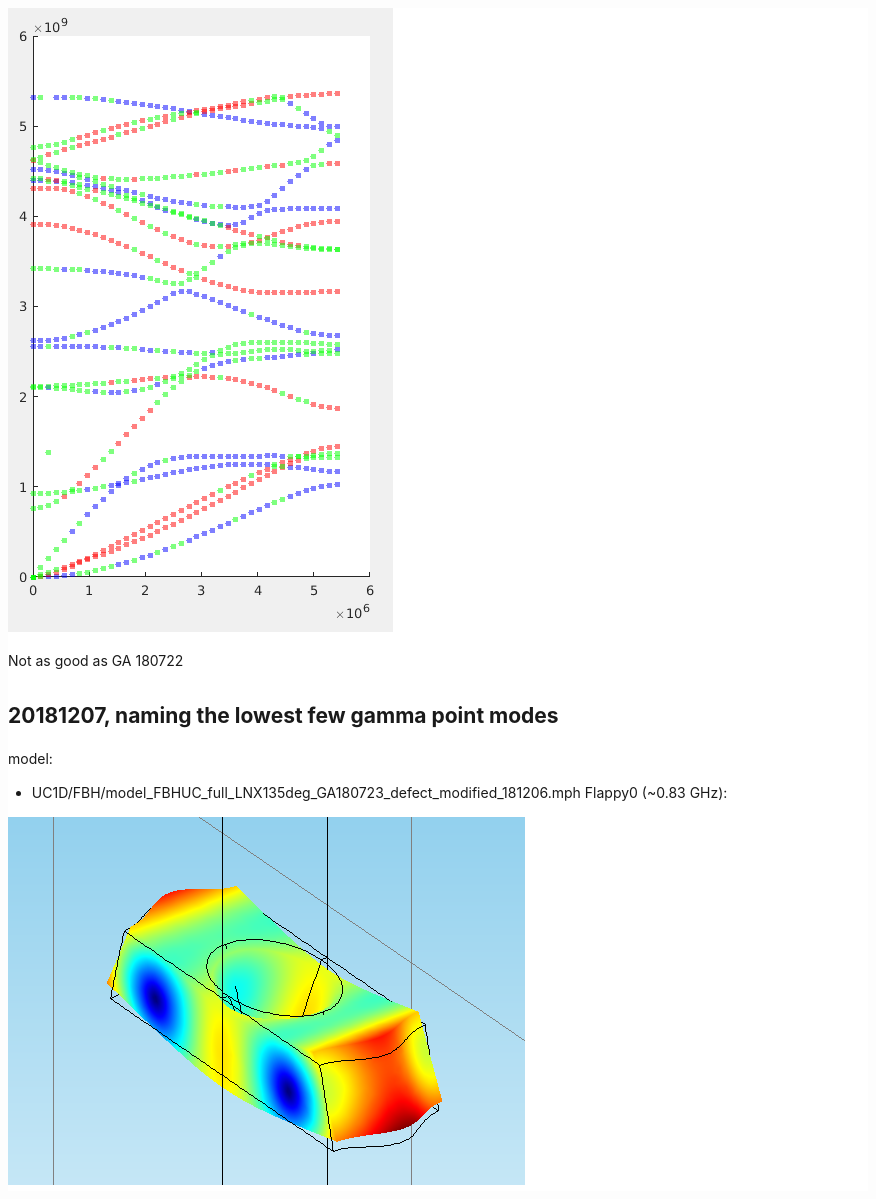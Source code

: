 ![Image 94](/assets/images/imported/lnnb-unitcell-simulations-1806-1812/image94.png)

Not as good as GA 180722
## 20181207, naming the lowest few gamma point modes
model:
- UC1D/FBH/model_FBHUC_full_LNX135deg_GA180723_defect_modified_181206.mph
Flappy0 (\~0.83 GHz):

![Image 19](/assets/images/imported/lnnb-unitcell-simulations-1806-1812/image19.png)
